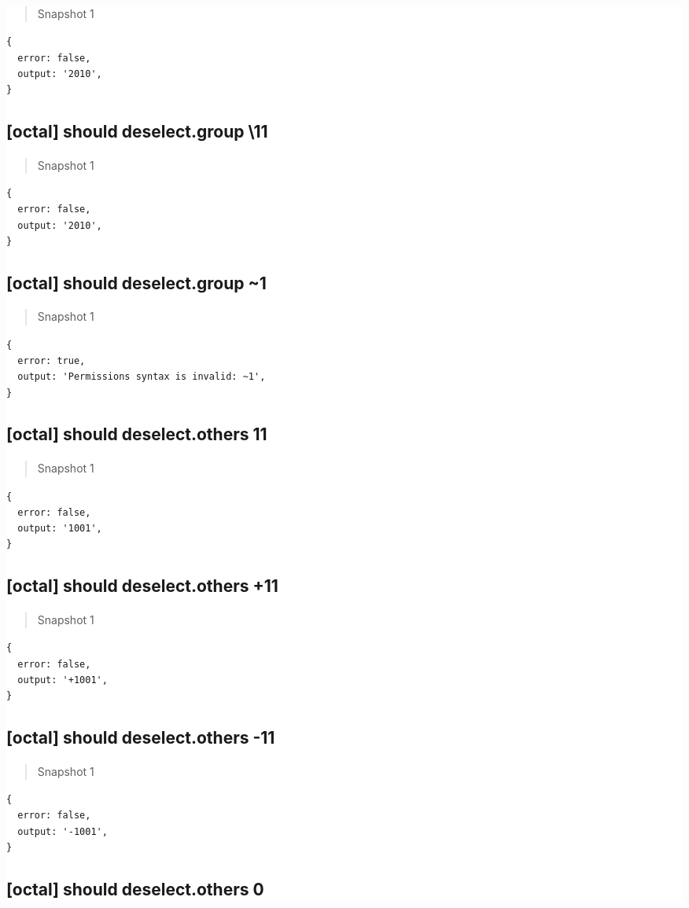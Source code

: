 > Snapshot 1

    {
      error: false,
      output: '2010',
    }

## [octal] should deselect.group \11

> Snapshot 1

    {
      error: false,
      output: '2010',
    }

## [octal] should deselect.group ~1

> Snapshot 1

    {
      error: true,
      output: 'Permissions syntax is invalid: ~1',
    }

## [octal] should deselect.others  11 

> Snapshot 1

    {
      error: false,
      output: '1001',
    }

## [octal] should deselect.others +11

> Snapshot 1

    {
      error: false,
      output: '+1001',
    }

## [octal] should deselect.others -11

> Snapshot 1

    {
      error: false,
      output: '-1001',
    }

## [octal] should deselect.others 0
